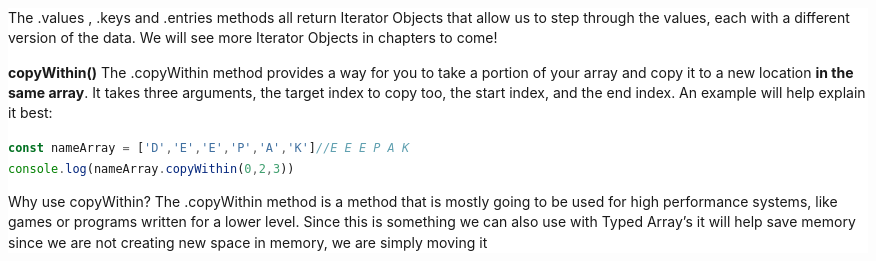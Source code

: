 The .values , .keys and .entries methods all return Iterator Objects that
allow us to step through the values, each with a different version of the data.
We will see more Iterator Objects in chapters to come!

**copyWithin()** 
The .copyWithin method provides a way for you to take a portion of your
array and copy it to a new location **in the same array**. It takes three
arguments, the target index to copy too, the start index, and the end index.
An example will help explain it best:

```jsx
const nameArray = ['D','E','E','P','A','K']//E E E P A K
console.log(nameArray.copyWithin(0,2,3))
```

Why use copyWithin? 
The .copyWithin method is a method that is mostly going to be used for high
performance systems, like games or programs written for a lower level. Since
this is something we can also use with Typed Array’s it will help save memory
since we are not creating new space in memory, we are simply moving it